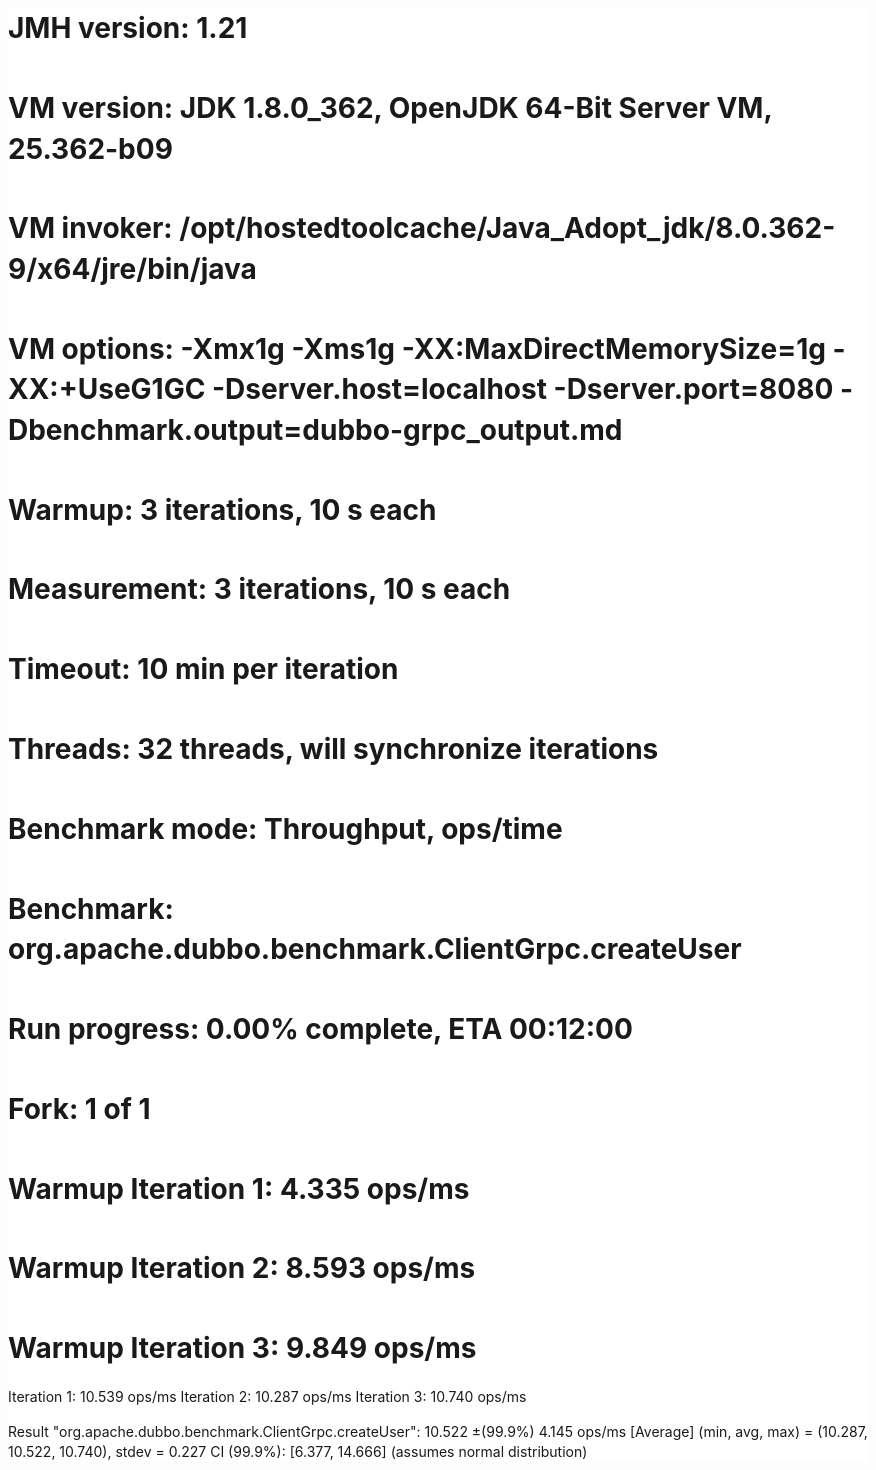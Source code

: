 # JMH version: 1.21
# VM version: JDK 1.8.0_362, OpenJDK 64-Bit Server VM, 25.362-b09
# VM invoker: /opt/hostedtoolcache/Java_Adopt_jdk/8.0.362-9/x64/jre/bin/java
# VM options: -Xmx1g -Xms1g -XX:MaxDirectMemorySize=1g -XX:+UseG1GC -Dserver.host=localhost -Dserver.port=8080 -Dbenchmark.output=dubbo-grpc_output.md
# Warmup: 3 iterations, 10 s each
# Measurement: 3 iterations, 10 s each
# Timeout: 10 min per iteration
# Threads: 32 threads, will synchronize iterations
# Benchmark mode: Throughput, ops/time
# Benchmark: org.apache.dubbo.benchmark.ClientGrpc.createUser

# Run progress: 0.00% complete, ETA 00:12:00
# Fork: 1 of 1
# Warmup Iteration   1: 4.335 ops/ms
# Warmup Iteration   2: 8.593 ops/ms
# Warmup Iteration   3: 9.849 ops/ms
Iteration   1: 10.539 ops/ms
Iteration   2: 10.287 ops/ms
Iteration   3: 10.740 ops/ms


Result "org.apache.dubbo.benchmark.ClientGrpc.createUser":
  10.522 ±(99.9%) 4.145 ops/ms [Average]
  (min, avg, max) = (10.287, 10.522, 10.740), stdev = 0.227
  CI (99.9%): [6.377, 14.666] (assumes normal distribution)
